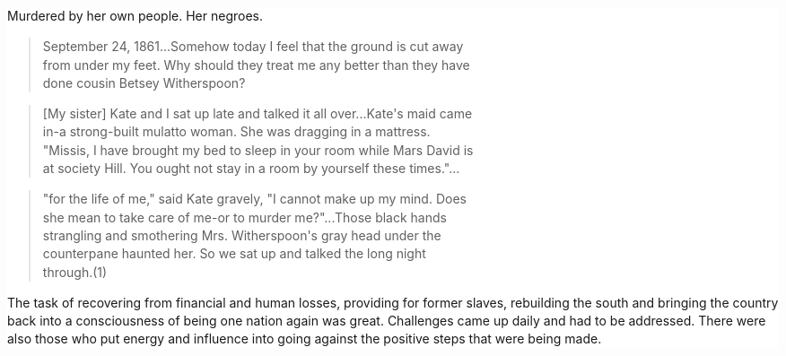 <dt>
Murdered by her own people. Her negroes.
</dt>
</dt>
</dl>
</blockquote>
<blockquote>
<dl>
<dt>
September 24, 1861...Somehow today I feel that the ground is cut away
<dt>
from under my feet. Why should they treat me any better than they have
<dt>
done cousin Betsey Witherspoon?
</dt>
</dt>
</dt>
</dl>
</blockquote>
<blockquote>
<dl>
<dt>
[My sister] Kate and I sat up late and talked it all over...Kate's maid came
<dt>
in-a strong-built mulatto woman. She was dragging in a mattress.
<dt>
"Missis, I have brought my bed to sleep in your room while Mars David is
<dt>
at society Hill. You ought not stay in a room by yourself these times."...
</dt>
</dt>
</dt>
</dt>
</dl>
</blockquote>
<blockquote>
<dl>
<dt>
"for the life of me," said Kate gravely, "I cannot make up my mind. Does
<dt>
she mean to take care of me-or to murder me?"...Those black hands
<dt>
strangling and smothering Mrs. Witherspoon's gray head under the
<dt>
counterpane haunted her. So we sat up and talked the long night
<dt>
through.(1)
<dt>
</dt>
</dt>
</dt>
</dt>
</dt>
</dt>
</dl>
</blockquote>
The task of recovering from financial and human losses, providing for former slaves, rebuilding the south and bringing the country back into a consciousness of being one nation again was great. Challenges came up daily and had to be addressed. There were also those who put energy and influence into going against the positive steps that were being made.
<p>